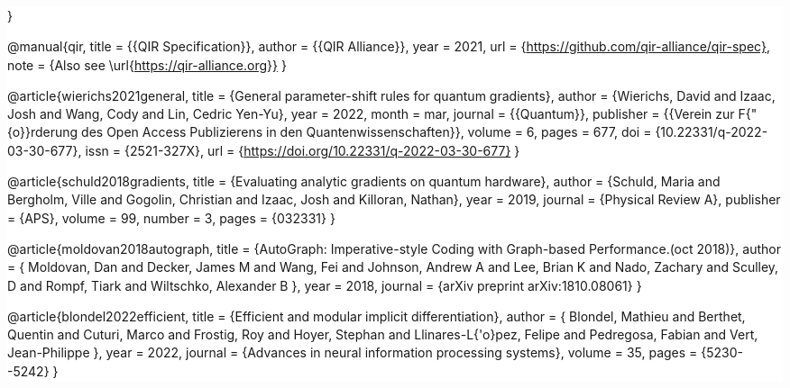 }

@manual{qir,
    title = {{QIR Specification}},
    author = {{QIR Alliance}},
    year = 2021,
    url = {https://github.com/qir-alliance/qir-spec},
    note = {Also see \url{https://qir-alliance.org}}
}

@article{wierichs2021general,
    title = {General parameter-shift rules for quantum gradients},
    author = {Wierichs, David and Izaac, Josh and Wang, Cody and Lin, Cedric Yen-Yu},
    year = 2022,
    month = mar,
    journal = {{Quantum}},
    publisher = {{Verein zur F{\"{o}}rderung des Open Access Publizierens in den Quantenwissenschaften}},
    volume = 6,
    pages = 677,
    doi = {10.22331/q-2022-03-30-677},
    issn = {2521-327X},
    url = {https://doi.org/10.22331/q-2022-03-30-677}
}

@article{schuld2018gradients,
    title = {Evaluating analytic gradients on quantum hardware},
    author = {Schuld, Maria and Bergholm, Ville and Gogolin, Christian and Izaac, Josh and Killoran, Nathan},
    year = 2019,
    journal = {Physical Review A},
    publisher = {APS},
    volume = 99,
    number = 3,
    pages = {032331}
}

@article{moldovan2018autograph,
    title = {AutoGraph: Imperative-style Coding with Graph-based Performance.(oct 2018)},
    author = {
        Moldovan, Dan and Decker, James M and Wang, Fei and Johnson, Andrew A and Lee, Brian K and
        Nado, Zachary and Sculley, D and Rompf, Tiark and Wiltschko, Alexander B
    },
    year = 2018,
    journal = {arXiv preprint arXiv:1810.08061}
}

@article{blondel2022efficient,
    title = {Efficient and modular implicit differentiation},
    author = {
        Blondel, Mathieu and Berthet, Quentin and Cuturi, Marco and Frostig, Roy and Hoyer, Stephan
        and Llinares-L{\'o}pez, Felipe and Pedregosa, Fabian and Vert, Jean-Philippe
    },
    year = 2022,
    journal = {Advances in neural information processing systems},
    volume = 35,
    pages = {5230--5242}
}




